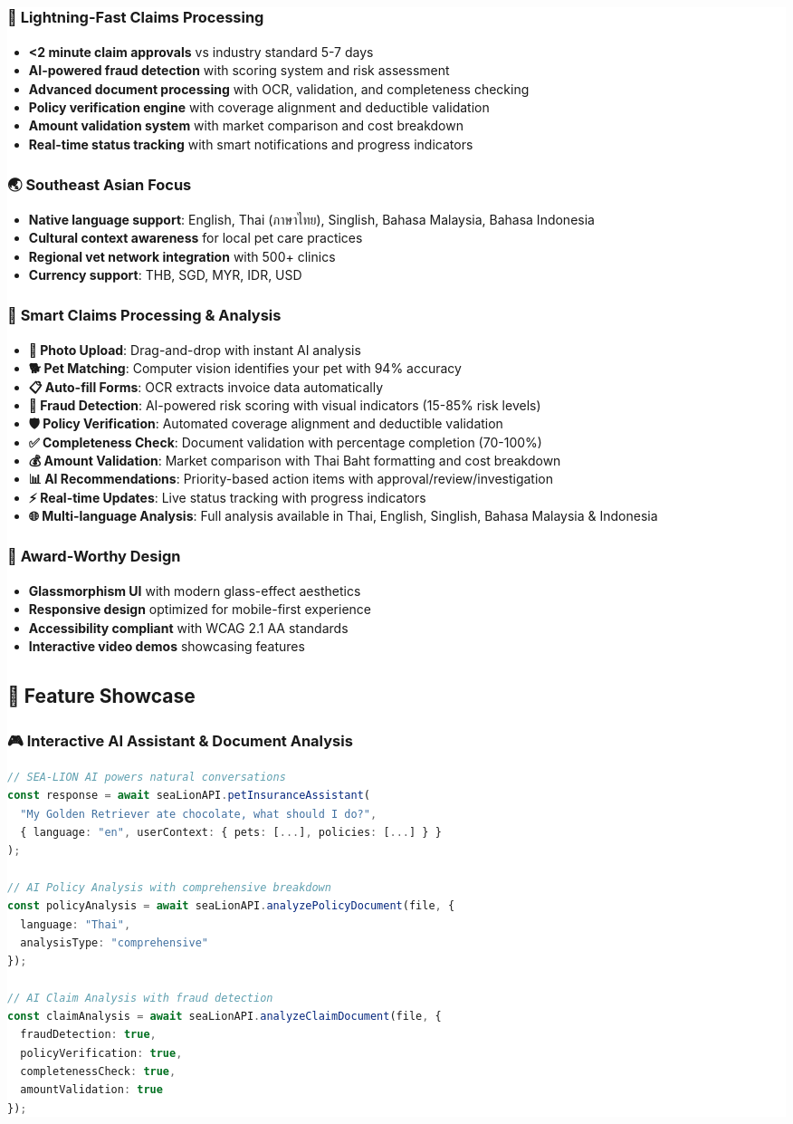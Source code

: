 ### 🎯 **Lightning-Fast Claims Processing**
- **<2 minute claim approvals** vs industry standard 5-7 days
- **AI-powered fraud detection** with scoring system and risk assessment
- **Advanced document processing** with OCR, validation, and completeness checking  
- **Policy verification engine** with coverage alignment and deductible validation
- **Amount validation system** with market comparison and cost breakdown
- **Real-time status tracking** with smart notifications and progress indicators

### 🌏 **Southeast Asian Focus**
- **Native language support**: English, Thai (ภาษาไทย), Singlish, Bahasa Malaysia, Bahasa Indonesia
- **Cultural context awareness** for local pet care practices
- **Regional vet network integration** with 500+ clinics
- **Currency support**: THB, SGD, MYR, IDR, USD

### 🎯 **Smart Claims Processing & Analysis**
- **📸 Photo Upload**: Drag-and-drop with instant AI analysis
- **🐕 Pet Matching**: Computer vision identifies your pet with 94% accuracy  
- **📋 Auto-fill Forms**: OCR extracts invoice data automatically
- **🚨 Fraud Detection**: AI-powered risk scoring with visual indicators (15-85% risk levels)
- **🛡️ Policy Verification**: Automated coverage alignment and deductible validation
- **✅ Completeness Check**: Document validation with percentage completion (70-100%)
- **💰 Amount Validation**: Market comparison with Thai Baht formatting and cost breakdown
- **📊 AI Recommendations**: Priority-based action items with approval/review/investigation
- **⚡ Real-time Updates**: Live status tracking with progress indicators
- **🌐 Multi-language Analysis**: Full analysis available in Thai, English, Singlish, Bahasa Malaysia & Indonesia

### 🎨 **Award-Worthy Design**
- **Glassmorphism UI** with modern glass-effect aesthetics
- **Responsive design** optimized for mobile-first experience  
- **Accessibility compliant** with WCAG 2.1 AA standards
- **Interactive video demos** showcasing features

## 🚀 Feature Showcase

### 🎮 **Interactive AI Assistant & Document Analysis**
```typescript
// SEA-LION AI powers natural conversations
const response = await seaLionAPI.petInsuranceAssistant(
  "My Golden Retriever ate chocolate, what should I do?",
  { language: "en", userContext: { pets: [...], policies: [...] } }
);

// AI Policy Analysis with comprehensive breakdown
const policyAnalysis = await seaLionAPI.analyzePolicyDocument(file, {
  language: "Thai",
  analysisType: "comprehensive"
});

// AI Claim Analysis with fraud detection
const claimAnalysis = await seaLionAPI.analyzeClaimDocument(file, {
  fraudDetection: true,
  policyVerification: true,
  completenessCheck: true,
  amountValidation: true
});
```
